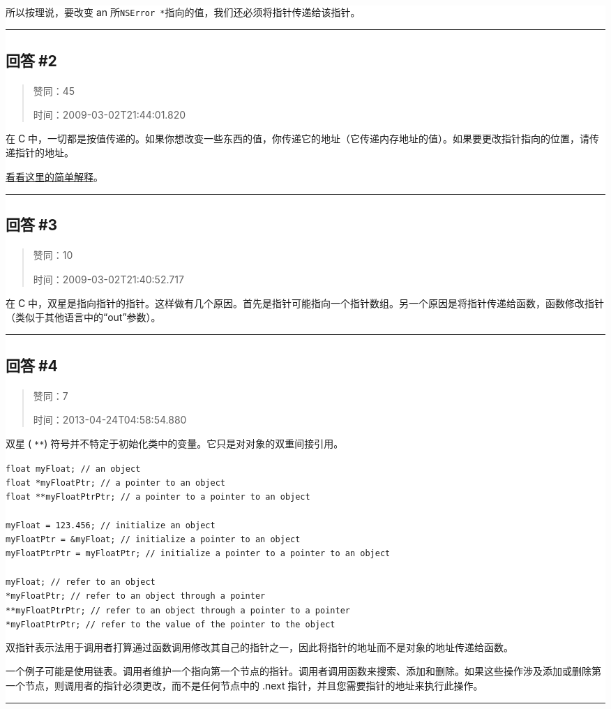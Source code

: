 所以按理说，要改变 an 所`NSError *`指向的值，我们还必须将指针传递给该指针。

* * *

## 回答 #2

> 赞同：45
> 
> 时间：2009-03-02T21:44:01.820

在 C 中，一切都是按值传递的。如果你想改变一些东西的值，你传递它的地址（它传递内存地址的值）。如果要更改指针指向的位置，请传递指针的地址。

[看看这里的简单解释](http://www.eskimo.com/~scs/cclass/int/sx8.html)。

* * *

## 回答 #3

> 赞同：10
> 
> 时间：2009-03-02T21:40:52.717

在 C 中，双星是指向指针的指针。这样做有几个原因。首先是指针可能指向一个指针数组。另一个原因是将指针传递给函数，函数修改指针（类似于其他语言中的“out”参数）。

* * *

## 回答 #4

> 赞同：7
> 
> 时间：2013-04-24T04:58:54.880

双星 ( `**`) 符号并不特定于初始化类中的变量。它只是对对象的双重间接引用。

```
float myFloat; // an object
float *myFloatPtr; // a pointer to an object
float **myFloatPtrPtr; // a pointer to a pointer to an object

myFloat = 123.456; // initialize an object
myFloatPtr = &myFloat; // initialize a pointer to an object
myFloatPtrPtr = myFloatPtr; // initialize a pointer to a pointer to an object

myFloat; // refer to an object
*myFloatPtr; // refer to an object through a pointer
**myFloatPtrPtr; // refer to an object through a pointer to a pointer
*myFloatPtrPtr; // refer to the value of the pointer to the object 
```

双指针表示法用于调用者打算通过函数调用修改其自己的指针之一，因此将指针的地址而不是对象的地址传递给函数。

一个例子可能是使用链表。调用者维护一个指向第一个节点的指针。调用者调用函数来搜索、添加和删除。如果这些操作涉及添加或删除第一个节点，则调用者的指针必须更改，而不是任何节点中的 .next 指针，并且您需要指针的地址来执行此操作。

* * *
